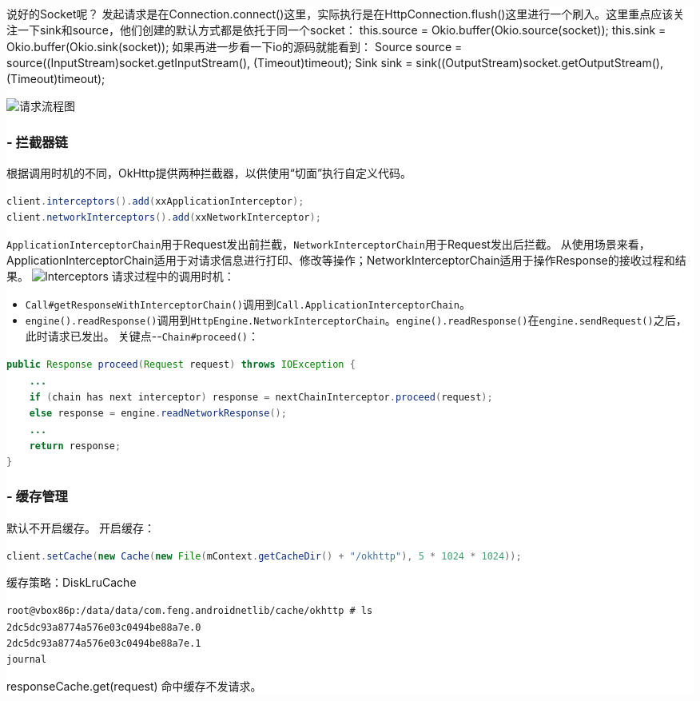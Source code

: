 说好的Socket呢？
发起请求是在Connection.connect()这里，实际执行是在HttpConnection.flush()这里进行一个刷入。这里重点应该关注一下sink和source，他们创建的默认方式都是依托于同一个socket：
this.source = Okio.buffer(Okio.source(socket));
this.sink = Okio.buffer(Okio.sink(socket));
如果再进一步看一下io的源码就能看到：
Source source = source((InputStream)socket.getInputStream(), (Timeout)timeout);
Sink sink = sink((OutputStream)socket.getOutputStream(), (Timeout)timeout);

![请求流程图](http://frodoking.github.io/img/android/okhttp_request_process.png)

### - 拦截器链
根据调用时机的不同，OkHttp提供两种拦截器，以供使用“切面”执行自定义代码。
```java
client.interceptors().add(xxApplicationInterceptor);
client.networkInterceptors().add(xxNetworkInterceptor);
```

`ApplicationInterceptorChain`用于Request发出前拦截，`NetworkInterceptorChain`用于Request发出后拦截。
从使用场景来看，ApplicationInterceptorChain适用于对请求信息进行打印、修改等操作；NetworkInterceptorChain适用于操作Response的接收过程和结果。
![Interceptors](https://raw.githubusercontent.com/wiki/square/okhttp/interceptors@2x.png)
请求过程中的调用时机：
- `Call#getResponseWithInterceptorChain()`调用到`Call.ApplicationInterceptorChain`。
- `engine().readResponse()`调用到`HttpEngine.NetworkInterceptorChain`。`engine().readResponse()`在`engine.sendRequest()`之后，此时请求已发出。
关键点--`Chain#proceed()`：
```java
public Response proceed(Request request) throws IOException {
    ...
    if (chain has next interceptor) response = nextChainInterceptor.proceed(request);
    else response = engine.readNetworkResponse();
    ...
    return response;
}
```

### - 缓存管理
默认不开启缓存。
开启缓存：
```java
client.setCache(new Cache(new File(mContext.getCacheDir() + "/okhttp"), 5 * 1024 * 1024));
```
缓存策略：DiskLruCache
```
root@vbox86p:/data/data/com.feng.androidnetlib/cache/okhttp # ls
2dc5dc93a8774a576e03c0494be88a7e.0
2dc5dc93a8774a576e03c0494be88a7e.1
journal
```
responseCache.get(request)
命中缓存不发请求。
